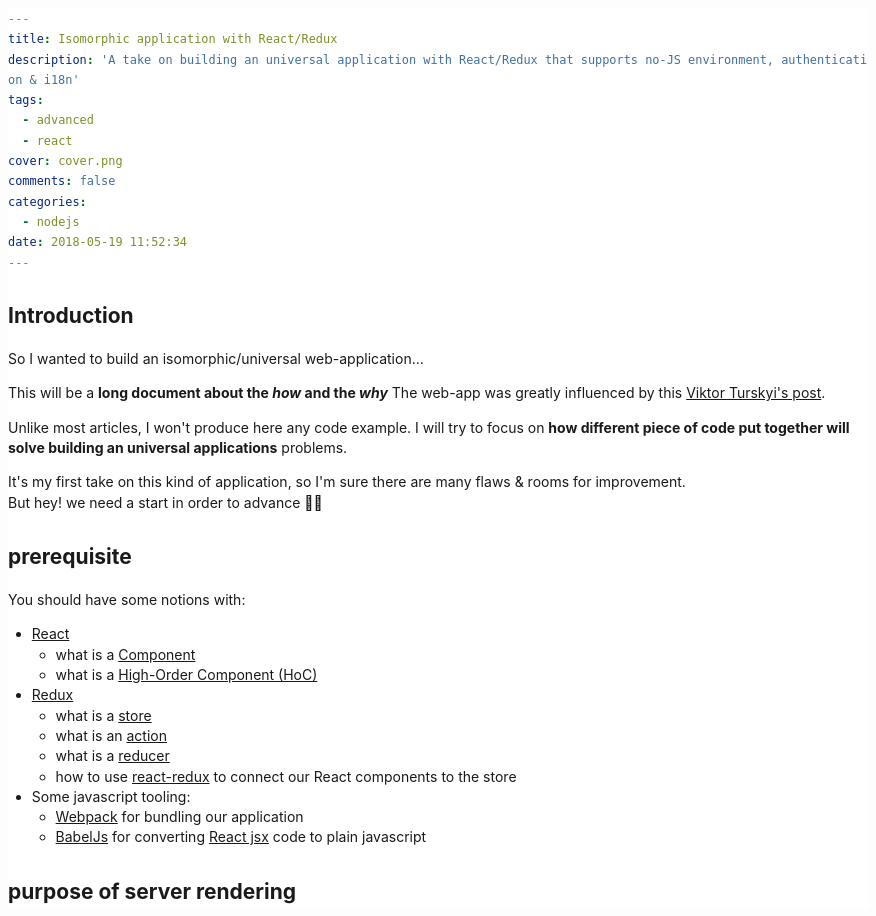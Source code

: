 ```yaml
---
title: Isomorphic application with React/Redux
description: 'A take on building an universal application with React/Redux that supports no-JS environment, authentication & i18n'
tags:
  - advanced
  - react
cover: cover.png
comments: false
categories:
  - nodejs
date: 2018-05-19 11:52:34
---
```


## Introduction

So I wanted to build an isomorphic/universal web-application…

This will be a **long document about the _how_ and the _why_**
The web-app was greatly influenced by this [Viktor Turskyi's post](http://blog.koorchik.com/isomorphic-react/).

Unlike most articles, I won't produce here any code example.
I will try to focus on **how different piece of code put together will solve building an universal applications** problems.

It's my first take on this kind of application, so I'm sure there are many flaws & rooms for improvement.  
But hey! we need a start in order to advance 🏃‍♀️



## prerequisite

You should have some notions with:

- [React](https://reactjs.org/)
  - what is a [Component](https://reactjs.org/docs/components-and-props.html)
  - what is a [High-Order Component (HoC)](https://reactjs.org/docs/components-and-props.html)
- [Redux](https://redux.js.org/)
  - what is a [store](https://redux.js.org/basics/store)
  - what is an [action](https://redux.js.org/basics/actions)
  - what is a [reducer](https://redux.js.org/basics/reducers)
  - how to use [react-redux](https://redux.js.org/basics/usage-with-react) to connect our React components to the store
- Some javascript tooling:
  - [Webpack](https://webpack.js.org/) for bundling our application
  - [BabelJs](http://babeljs.io/) for converting [React jsx](https://reactjs.org/docs/introducing-jsx.html) code to plain javascript

## purpose of server rendering
